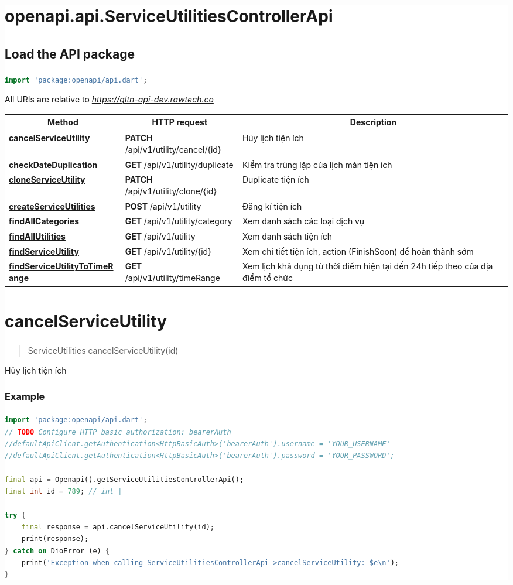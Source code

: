 # openapi.api.ServiceUtilitiesControllerApi

## Load the API package
```dart
import 'package:openapi/api.dart';
```

All URIs are relative to *https://qltn-api-dev.rawtech.co*

Method | HTTP request | Description
------------- | ------------- | -------------
[**cancelServiceUtility**](ServiceUtilitiesControllerApi.md#cancelserviceutility) | **PATCH** /api/v1/utility/cancel/{id} | Hủy lịch tiện ích
[**checkDateDuplication**](ServiceUtilitiesControllerApi.md#checkdateduplication) | **GET** /api/v1/utility/duplicate | Kiểm tra trùng lặp của lịch màn tiện ích
[**cloneServiceUtility**](ServiceUtilitiesControllerApi.md#cloneserviceutility) | **PATCH** /api/v1/utility/clone/{id} | Duplicate tiện ích
[**createServiceUtilities**](ServiceUtilitiesControllerApi.md#createserviceutilities) | **POST** /api/v1/utility | Đăng kí tiện ích
[**findAllCategories**](ServiceUtilitiesControllerApi.md#findallcategories) | **GET** /api/v1/utility/category | Xem danh sách các loại dịch vụ
[**findAllUtilities**](ServiceUtilitiesControllerApi.md#findallutilities) | **GET** /api/v1/utility | Xem danh sách tiện ích
[**findServiceUtility**](ServiceUtilitiesControllerApi.md#findserviceutility) | **GET** /api/v1/utility/{id} | Xem chi tiết tiện ích, action (FinishSoon) để hoàn thành sớm
[**findServiceUtilityToTimeRange**](ServiceUtilitiesControllerApi.md#findserviceutilitytotimerange) | **GET** /api/v1/utility/timeRange | Xem lịch khả dụng từ thời điểm hiện tại đến 24h tiếp theo của địa điểm tổ chức


# **cancelServiceUtility**
> ServiceUtilities cancelServiceUtility(id)

Hủy lịch tiện ích

### Example
```dart
import 'package:openapi/api.dart';
// TODO Configure HTTP basic authorization: bearerAuth
//defaultApiClient.getAuthentication<HttpBasicAuth>('bearerAuth').username = 'YOUR_USERNAME'
//defaultApiClient.getAuthentication<HttpBasicAuth>('bearerAuth').password = 'YOUR_PASSWORD';

final api = Openapi().getServiceUtilitiesControllerApi();
final int id = 789; // int | 

try {
    final response = api.cancelServiceUtility(id);
    print(response);
} catch on DioError (e) {
    print('Exception when calling ServiceUtilitiesControllerApi->cancelServiceUtility: $e\n');
}
```
